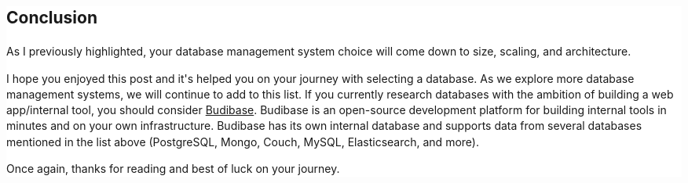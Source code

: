 
## Conclusion

As I previously highlighted, your database management system choice will come down to size, scaling, and architecture. 

I hope you enjoyed this post and it's helped you on your journey with selecting a database. As we explore more database management systems, we will continue to add to this list. If you currently research databases with the ambition of building a web app/internal tool, you should consider [Budibase](https://www.budibase.com). Budibase is an open-source development platform for building internal tools in minutes and on your own infrastructure. Budibase has its own internal database and supports data from several databases mentioned in the list above (PostgreSQL, Mongo, Couch, MySQL, Elasticsearch, and more). 

Once again, thanks for reading and best of luck on your journey.